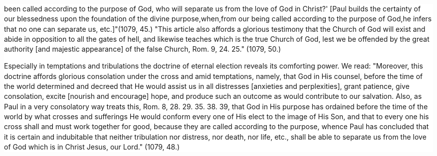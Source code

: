 been called according to the purpose of God, who will
separate us from the love of God in Christ?' [Paul builds
the certainty of our blessedness upon the foundation of
the divine purpose,when,from our being called according
to the purpose of God,he infers that no one can separate
us, etc.]"(1079, 45.) "This article also affords a glorious
testimony that the Church of God will exist and
abide in opposition to all the gates of hell, and likewise
teaches which is the true Church of God, lest we be
offended by the great authority [and majestic appearance]
of the false Church, Rom. 9, 24. 25." (1079, 50.)

Especially in temptations and tribulations the doctrine
of eternal election reveals its comforting power.
We read: "Moreover, this doctrine affords glorious consolation
under the cross and amid temptations, namely,
that God in His counsel, before the time of the world
determined and decreed that He would assist us in all
distresses [anxieties and perplexities], grant patience,
give consolation, excite [nourish and encourage] hope,
and produce such an outcome as would contribute to
our salvation. Also, as Paul in a very consolatory way
treats this, Rom. 8, 28. 29. 35. 38. 39, that God in His
purpose has ordained before the time of the world by
what crosses and sufferings He would conform every
one of His elect to the image of His Son, and that to
every one his cross shall and must work together for
good, because they are called according to the purpose,
whence Paul has concluded that it is certain and indubitable
that neither tribulation nor distress, nor death,
nor life, etc., shall be able to separate us from the love of
God which is in Christ Jesus, our Lord." (1079, 48.)

